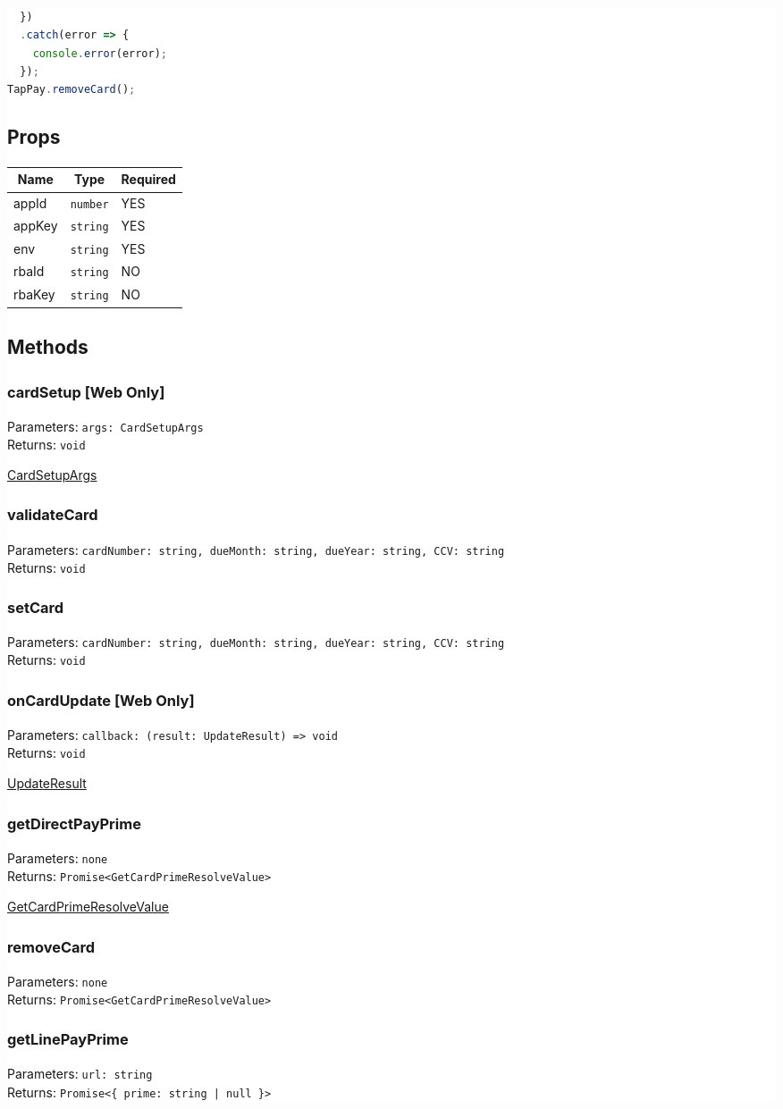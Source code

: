 ```javascript
  })
  .catch(error => {
    console.error(error);
  });
TapPay.removeCard();
```

## Props

Name   | Type     | Required
-------|----------|--------
appId  | `number` | YES
appKey | `string` | YES
env    | `string` | YES
rbaId  | `string` | NO
rbaKey | `string` | NO

## Methods

### cardSetup [Web Only]
Parameters: `args: CardSetupArgs`<br>
Returns: `void`

[CardSetupArgs](#cardsetupargs)

### validateCard
Parameters: `cardNumber: string, dueMonth: string, dueYear: string, CCV: string`<br>
Returns: `void`

### setCard
Parameters: `cardNumber: string, dueMonth: string, dueYear: string, CCV: string`<br>
Returns: `void`

### onCardUpdate [Web Only]
Parameters: `callback: (result: UpdateResult) => void`<br>
Returns: `void`

[UpdateResult](#updateresult)

### getDirectPayPrime
Parameters: `none`<br>
Returns: `Promise<GetCardPrimeResolveValue>`

[GetCardPrimeResolveValue](#getcardprimeresolvevalue)

### removeCard
Parameters: `none`<br>
Returns: `Promise<GetCardPrimeResolveValue>`

### getLinePayPrime
Parameters: `url: string`<br>
Returns: `Promise<{ prime: string | null }>`
